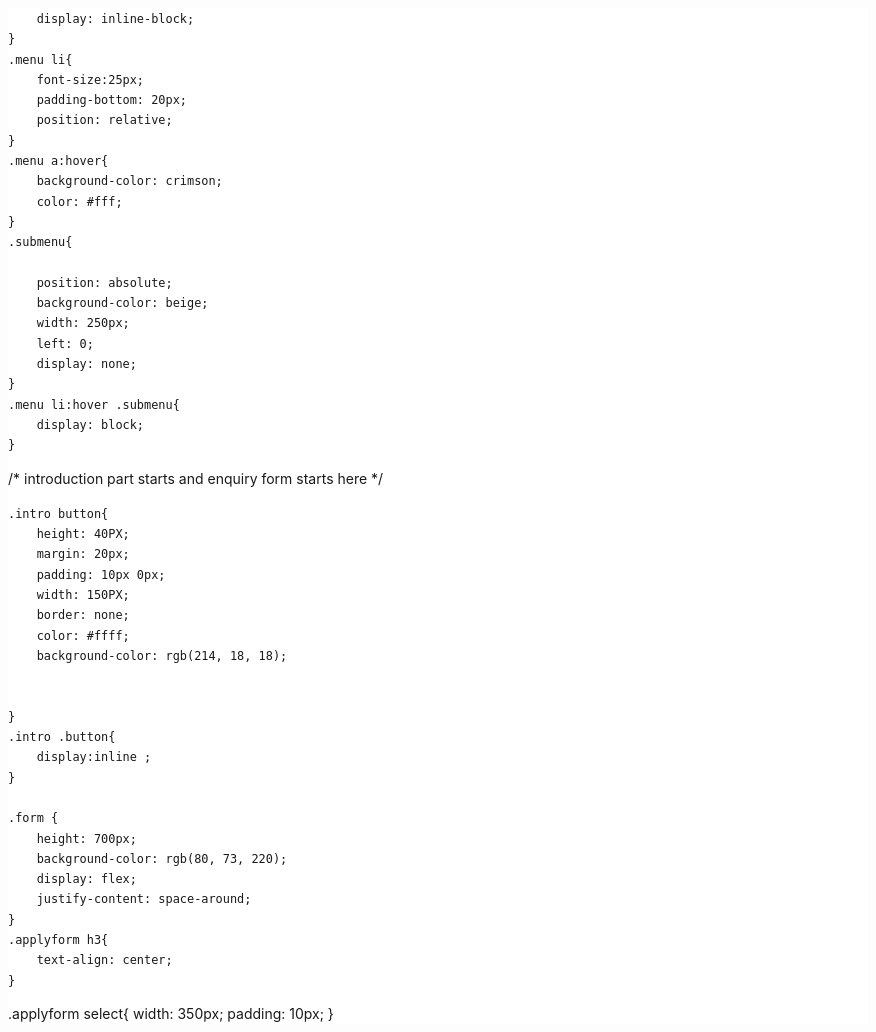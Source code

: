         display: inline-block;
    }
    .menu li{
        font-size:25px;
        padding-bottom: 20px;
        position: relative;
    }
    .menu a:hover{
        background-color: crimson;
        color: #fff;
    }
    .submenu{
        
        position: absolute;
        background-color: beige;
        width: 250px;
        left: 0;
        display: none;
    }
    .menu li:hover .submenu{
        display: block;
    }
    
   
    
    
/* introduction part starts and enquiry form starts here */

    .intro button{
        height: 40PX;
        margin: 20px;
        padding: 10px 0px;
        width: 150PX;
        border: none;
        color: #ffff;
        background-color: rgb(214, 18, 18);
        

    }
    .intro .button{
        display:inline ;
    }
   
    .form {
        height: 700px;
        background-color: rgb(80, 73, 220);
        display: flex;
        justify-content: space-around;
    }
    .applyform h3{
        text-align: center;
    }
   .applyform select{
        width: 350px;
        padding: 10px;
    }
